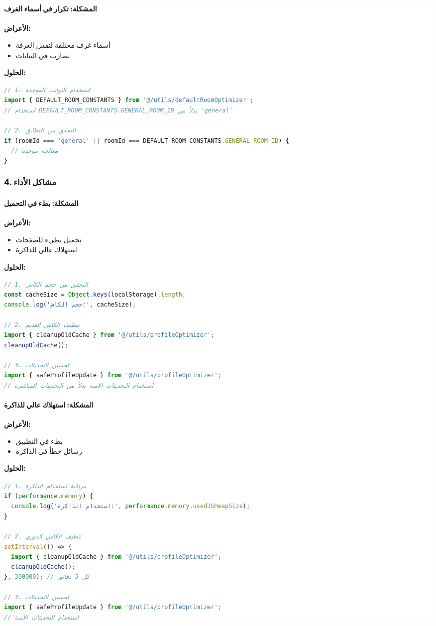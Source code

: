 #### المشكلة: تكرار في أسماء الغرف
**الأعراض:**
- أسماء غرف مختلفة لنفس الغرفة
- تضارب في البيانات

**الحلول:**
```typescript
// 1. استخدام الثوابت الموحدة
import { DEFAULT_ROOM_CONSTANTS } from '@/utils/defaultRoomOptimizer';
// استخدام DEFAULT_ROOM_CONSTANTS.GENERAL_ROOM_ID بدلاً من 'general'

// 2. التحقق من التطابق
if (roomId === 'general' || roomId === DEFAULT_ROOM_CONSTANTS.GENERAL_ROOM_ID) {
  // معالجة موحدة
}
```

### 4. مشاكل الأداء

#### المشكلة: بطء في التحميل
**الأعراض:**
- تحميل بطيء للصفحات
- استهلاك عالي للذاكرة

**الحلول:**
```typescript
// 1. التحقق من حجم الكاش
const cacheSize = Object.keys(localStorage).length;
console.log('حجم الكاش:', cacheSize);

// 2. تنظيف الكاش القديم
import { cleanupOldCache } from '@/utils/profileOptimizer';
cleanupOldCache();

// 3. تحسين التحديثات
import { safeProfileUpdate } from '@/utils/profileOptimizer';
// استخدام التحديثات الآمنة بدلاً من التحديثات المباشرة
```

#### المشكلة: استهلاك عالي للذاكرة
**الأعراض:**
- بطء في التطبيق
- رسائل خطأ في الذاكرة

**الحلول:**
```typescript
// 1. مراقبة استخدام الذاكرة
if (performance.memory) {
  console.log('استخدام الذاكرة:', performance.memory.usedJSHeapSize);
}

// 2. تنظيف الكاش الدوري
setInterval(() => {
  import { cleanupOldCache } from '@/utils/profileOptimizer';
  cleanupOldCache();
}, 300000); // كل 5 دقائق

// 3. تحسين التحديثات
import { safeProfileUpdate } from '@/utils/profileOptimizer';
// استخدام التحديثات الآمنة
```
